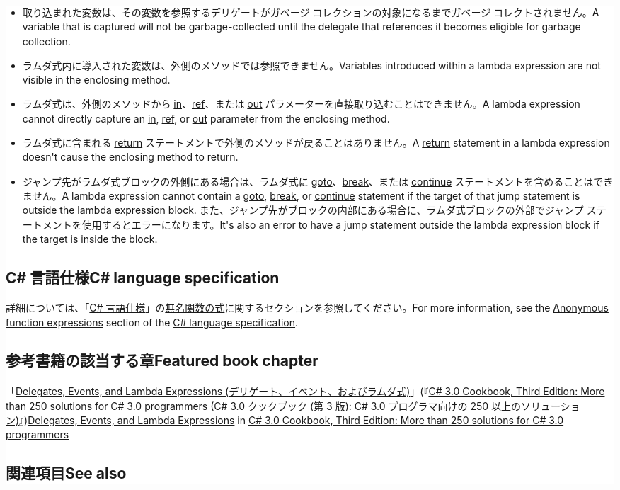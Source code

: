 - <span data-ttu-id="ec19d-189">取り込まれた変数は、その変数を参照するデリゲートがガベージ コレクションの対象になるまでガベージ コレクトされません。</span><span class="sxs-lookup"><span data-stu-id="ec19d-189">A variable that is captured will not be garbage-collected until the delegate that references it becomes eligible for garbage collection.</span></span>

- <span data-ttu-id="ec19d-190">ラムダ式内に導入された変数は、外側のメソッドでは参照できません。</span><span class="sxs-lookup"><span data-stu-id="ec19d-190">Variables introduced within a lambda expression are not visible in the enclosing method.</span></span>

- <span data-ttu-id="ec19d-191">ラムダ式は、外側のメソッドから [in](../keywords/in-parameter-modifier.md)、[ref](../keywords/ref.md)、または [out](../keywords/out-parameter-modifier.md) パラメーターを直接取り込むことはできません。</span><span class="sxs-lookup"><span data-stu-id="ec19d-191">A lambda expression cannot directly capture an [in](../keywords/in-parameter-modifier.md), [ref](../keywords/ref.md), or [out](../keywords/out-parameter-modifier.md) parameter from the enclosing method.</span></span>

- <span data-ttu-id="ec19d-192">ラムダ式に含まれる [return](../keywords/return.md) ステートメントで外側のメソッドが戻ることはありません。</span><span class="sxs-lookup"><span data-stu-id="ec19d-192">A [return](../keywords/return.md) statement in a lambda expression doesn't cause the enclosing method to return.</span></span>

- <span data-ttu-id="ec19d-193">ジャンプ先がラムダ式ブロックの外側にある場合は、ラムダ式に [goto](../keywords/goto.md)、[break](../keywords/break.md)、または [continue](../keywords/continue.md) ステートメントを含めることはできません。</span><span class="sxs-lookup"><span data-stu-id="ec19d-193">A lambda expression cannot contain a [goto](../keywords/goto.md), [break](../keywords/break.md), or [continue](../keywords/continue.md) statement if the target of that jump statement is outside the lambda expression block.</span></span> <span data-ttu-id="ec19d-194">また、ジャンプ先がブロックの内部にある場合に、ラムダ式ブロックの外部でジャンプ ステートメントを使用するとエラーになります。</span><span class="sxs-lookup"><span data-stu-id="ec19d-194">It's also an error to have a jump statement outside the lambda expression block if the target is inside the block.</span></span>

## <a name="c-language-specification"></a><span data-ttu-id="ec19d-195">C# 言語仕様</span><span class="sxs-lookup"><span data-stu-id="ec19d-195">C# language specification</span></span>

<span data-ttu-id="ec19d-196">詳細については、「[C# 言語仕様](~/_csharplang/spec/introduction.md)」の[無名関数の式](~/_csharplang/spec/expressions.md#anonymous-function-expressions)に関するセクションを参照してください。</span><span class="sxs-lookup"><span data-stu-id="ec19d-196">For more information, see the [Anonymous function expressions](~/_csharplang/spec/expressions.md#anonymous-function-expressions) section of the [C# language specification](~/_csharplang/spec/introduction.md).</span></span>

## <a name="featured-book-chapter"></a><span data-ttu-id="ec19d-197">参考書籍の該当する章</span><span class="sxs-lookup"><span data-stu-id="ec19d-197">Featured book chapter</span></span>

<span data-ttu-id="ec19d-198">「[Delegates, Events, and Lambda Expressions (デリゲート、イベント、およびラムダ式)](/previous-versions/visualstudio/visual-studio-2008/ff518994(v=orm.10))」(『[C# 3.0 Cookbook, Third Edition: More than 250 solutions for C# 3.0 programmers (C# 3.0 クックブック (第 3 版): C# 3.0 プログラマ向けの 250 以上のソリューション)](/previous-versions/visualstudio/visual-studio-2008/ff518995(v=orm.10))』)</span><span class="sxs-lookup"><span data-stu-id="ec19d-198">[Delegates, Events, and Lambda Expressions](/previous-versions/visualstudio/visual-studio-2008/ff518994(v=orm.10)) in [C# 3.0 Cookbook, Third Edition: More than 250 solutions for C# 3.0 programmers](/previous-versions/visualstudio/visual-studio-2008/ff518995(v=orm.10))</span></span>  
  
## <a name="see-also"></a><span data-ttu-id="ec19d-199">関連項目</span><span class="sxs-lookup"><span data-stu-id="ec19d-199">See also</span></span>
